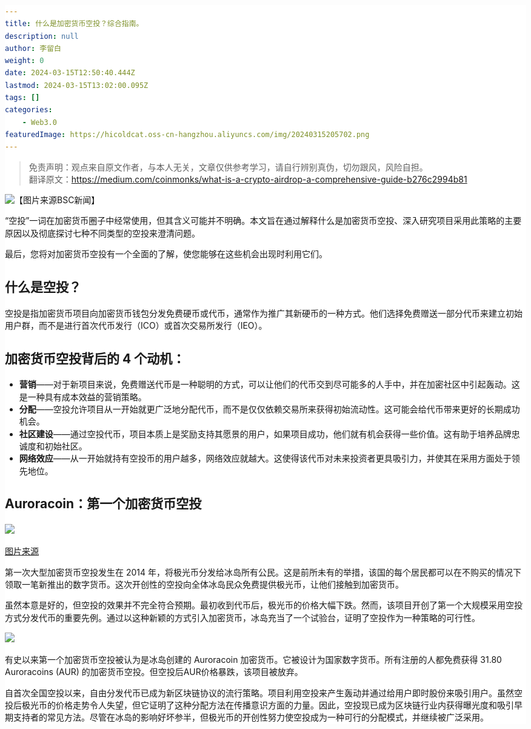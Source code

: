 ```yaml
---
title: 什么是加密货币空投？综合指南。
description: null
author: 李留白
weight: 0
date: 2024-03-15T12:50:40.444Z
lastmod: 2024-03-15T13:02:00.095Z
tags: []
categories:
    - Web3.0
featuredImage: https://hicoldcat.oss-cn-hangzhou.aliyuncs.com/img/20240315205702.png
---
```


>免责声明：观点来自原文作者，与本人无关，文章仅供参考学习，请自行辨别真伪，切勿跟风，风险自担。<br/>
>翻译原文：https://medium.com/coinmonks/what-is-a-crypto-airdrop-a-comprehensive-guide-b276c2994b81

![【图片来源BSC新闻】](https://hicoldcat.oss-cn-hangzhou.aliyuncs.com/img/20240315205702.png)

“空投”一词在加密货币圈子中经常使用，但其含义可能并不明确。本文旨在通过解释什么是加密货币空投、深入研究项目采用此策略的主要原因以及彻底探讨七种不同类型的空投来澄清问题。

最后，您将对加密货币空投有一个全面的了解，使您能够在这些机会出现时利用它们。

## 什么是空投？

空投是指加密货币项目向加密货币钱包分发免费硬币或代币，通常作为推广其新硬币的一种方式。他们选择免费赠送一部分代币来建立初始用户群，而不是进行首次代币发行（ICO）或首次交易所发行（IEO）。

## 加密货币空投背后的 4 个动机：

- **营销**——对于新项目来说，免费赠送代币是一种聪明的方式，可以让他们的代币交到尽可能多的人手中，并在加密社区中引起轰动。这是一种具有成本效益的营销策略。
- **分配**——空投允许项目从一开始就更广泛地分配代币，而不是仅仅依赖交易所来获得初始流动性。这可能会给代币带来更好的长期成功机会。
- **社区建设**——通过空投代币，项目本质上是奖励支持其愿景的用户，如果项目成功，他们就有机会获得一些价值。这有助于培养品牌忠诚度和初始社区。
- **网络效应**——从一开始就持有空投币的用户越多，网络效应就越大。这使得该代币对未来投资者更具吸引力，并使其在采用方面处于领先地位。

## Auroracoin：第一个加密货币空投

![](https://hicoldcat.oss-cn-hangzhou.aliyuncs.com/img/20240315205800.png)

[图片来源](https://www.bitgroups.org/auroracoin/)

第一次大型加密货币空投发生在 2014 年，将极光币分发给冰岛所有公民。这是前所未有的举措，该国的每个居民都可以在不购买的情况下领取一笔新推出的数字货币。这次开创性的空投向全体冰岛民众免费提供极光币，让他们接触到加密货币。

虽然本意是好的，但空投的效果并不完全符合预期。最初收到代币后，极光币的价格大幅下跌。然而，该项目开创了第一个大规模采用空投方式分发代币的重要先例。通过以这种新颖的方式引入加密货币，冰岛充当了一个试验台，证明了空投作为一种策略的可行性。

![](https://hicoldcat.oss-cn-hangzhou.aliyuncs.com/img/20240315205819.png)

有史以来第一个加密货币空投被认为是冰岛创建的 Auroracoin 加密货币。它被设计为国家数字货币。所有注册的人都免费获得 31.80 Auroracoins (AUR) 的加密货币空投。但空投后AUR价格暴跌，该项目被放弃。

自首次全国空投以来，自由分发代币已成为新区块链协议的流行策略。项目利用空投来产生轰动并通过给用户即时股份来吸引用户。虽然空投后极光币的价格走势令人失望，但它证明了这种分配方法在传播意识方面的力量。因此，空投现已成为区块链行业内获得曝光度和吸引早期支持者的常见方法。尽管在冰岛的影响好坏参半，但极光币的开创性努力使空投成为一种可行的分配模式，并继续被广泛采用。
